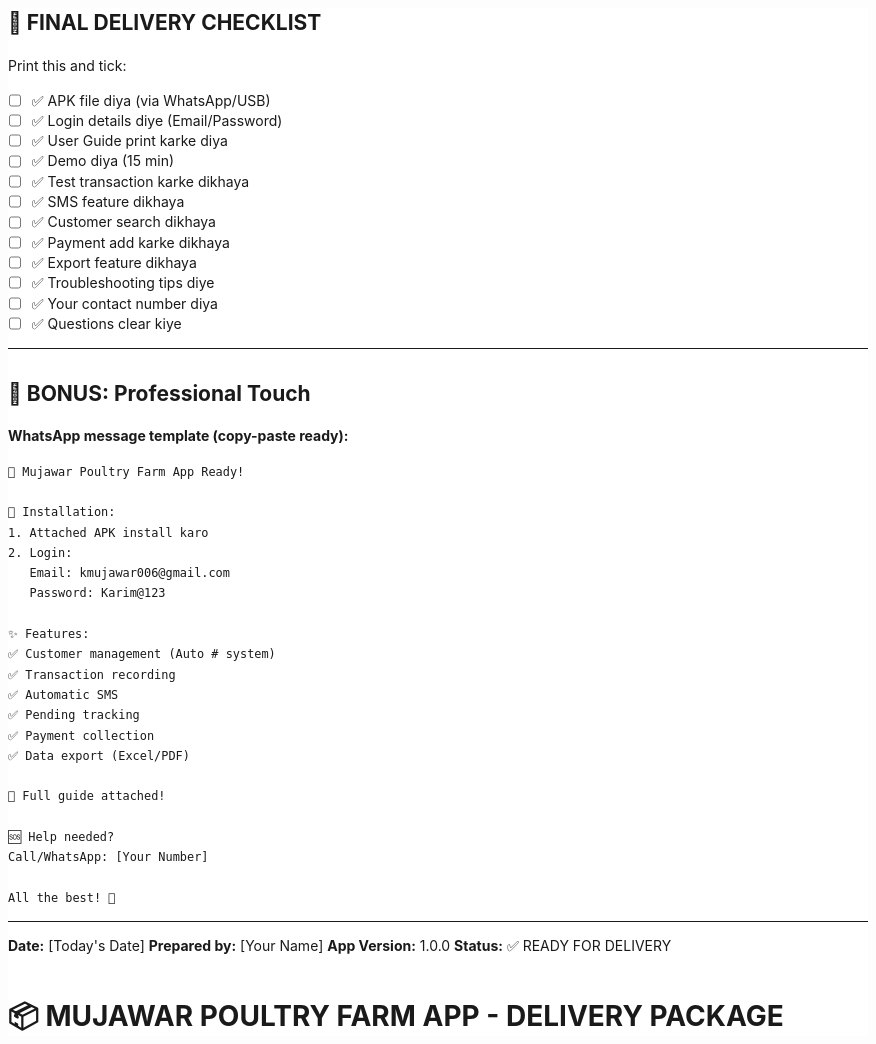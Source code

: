 ## 🎯 **FINAL DELIVERY CHECKLIST**

Print this and tick:

- [ ] ✅ APK file diya (via WhatsApp/USB)
- [ ] ✅ Login details diye (Email/Password)
- [ ] ✅ User Guide print karke diya
- [ ] ✅ Demo diya (15 min)
- [ ] ✅ Test transaction karke dikhaya
- [ ] ✅ SMS feature dikhaya
- [ ] ✅ Customer search dikhaya
- [ ] ✅ Payment add karke dikhaya
- [ ] ✅ Export feature dikhaya
- [ ] ✅ Troubleshooting tips diye
- [ ] ✅ Your contact number diya
- [ ] ✅ Questions clear kiye

---

## 💝 **BONUS: Professional Touch**

**WhatsApp message template (copy-paste ready):**

```
🎉 Mujawar Poultry Farm App Ready!

📱 Installation:
1. Attached APK install karo
2. Login:
   Email: kmujawar006@gmail.com
   Password: Karim@123

✨ Features:
✅ Customer management (Auto # system)
✅ Transaction recording
✅ Automatic SMS
✅ Pending tracking
✅ Payment collection
✅ Data export (Excel/PDF)

📖 Full guide attached!

🆘 Help needed?
Call/WhatsApp: [Your Number]

All the best! 🚀
```

---

**Date:** [Today's Date]
**Prepared by:** [Your Name]
**App Version:** 1.0.0
**Status:** ✅ READY FOR DELIVERY
# 📦 MUJAWAR POULTRY FARM APP - DELIVERY PACKAGE
